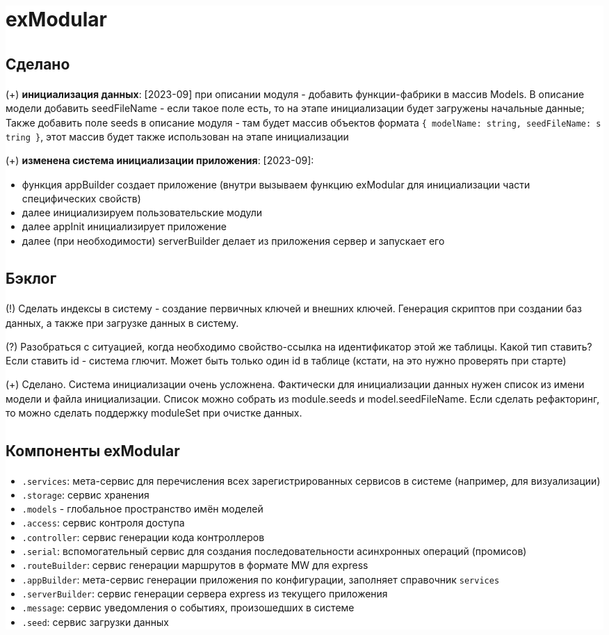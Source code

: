 # exModular

## Сделано

(+) **инициализация данных**: [2023-09] при описании модуля - добавить функции-фабрики в массив Models. 
В описание модели добавить seedFileName - если такое поле есть, то на этапе инициализации будет 
загружены начальные данные; Также добавить поле seeds в описание 
модуля - там будет массив объектов формата `{ modelName: string, seedFileName: string }`, 
этот массив будет также использован на этапе инициализации

(+) **изменена система инициализации приложения**: [2023-09]: 
   * функция appBuilder создает приложение (внутри вызываем функцию exModular для инициализации части специфических свойств)
   * далее инициализируем пользовательские модули
   * далее appInit инициализирует приложение
   * далее (при необходимости) serverBuilder делает из приложения сервер и запускает его
   

## Бэклог

(!) Сделать индексы в систему - создание первичных ключей и внешних ключей. Генерация скриптов при создании баз данных, а 
также при загрузке данных в систему.  

(?) Разобраться с ситуацией, когда необходимо свойство-ссылка на идентификатор этой же таблицы. Какой тип ставить? 
Если ставить id - система глючит. Может быть только один id в таблице (кстати, на это нужно проверять при старте)

(+) Сделано. Система инициализации очень усложнена. Фактически для инициализации данных нужен список из имени модели и
файла инициализации. Список можно собрать из module.seeds и model.seedFileName. Если сделать рефакторинг, то 
можно сделать поддержку moduleSet при очистке данных.

## Компоненты exModular

* `.services`: мета-сервис для перечисления всех зарегистрированных сервисов в системе (например, для визуализации)
* `.storage`: сервис хранения
* `.models` - глобальное пространство имён моделей
* `.access`: сервис контроля доступа
* `.controller`: сервис генерации кода контроллеров
* `.serial`: вспомогательный сервис для создания последовательности асинхронных операций (промисов)
* `.routeBuilder`: сервис генерации маршрутов в формате MW для express
* `.appBuilder`: мета-сервис генерации приложения по конфигурации, заполняет справочник `services`
* `.serverBuilder`: сервис генерации сервера express из текущего приложения
* `.message`: сервис уведомления о событиях, произошедших в системе
* `.seed`: сервис загрузки данных

